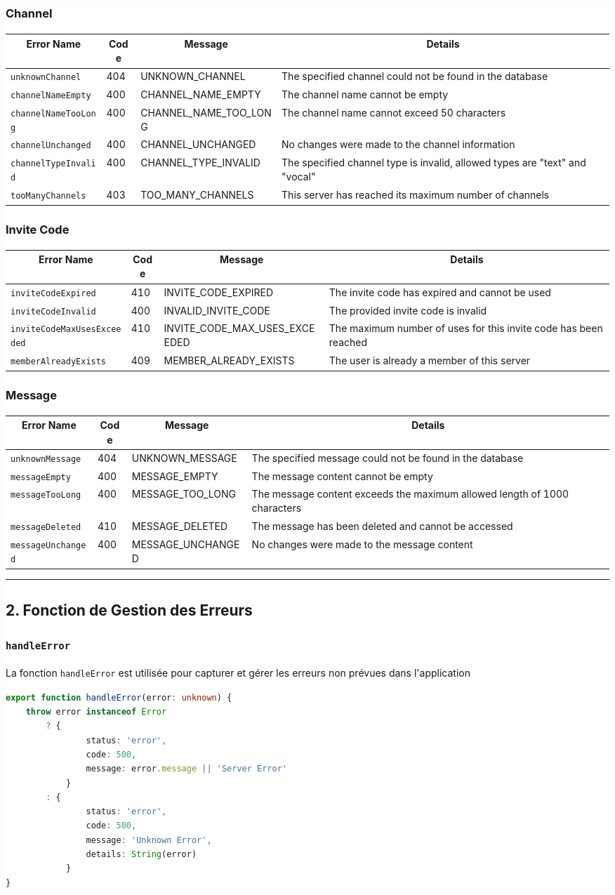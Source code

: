 ### Channel

| Error Name           | Code | Message               | Details                                                                     |
| -------------------- | ---- | --------------------- | --------------------------------------------------------------------------- |
| `unknownChannel`     | 404  | UNKNOWN_CHANNEL       | The specified channel could not be found in the database                    |
| `channelNameEmpty`   | 400  | CHANNEL_NAME_EMPTY    | The channel name cannot be empty                                            |
| `channelNameTooLong` | 400  | CHANNEL_NAME_TOO_LONG | The channel name cannot exceed 50 characters                                |
| `channelUnchanged`   | 400  | CHANNEL_UNCHANGED     | No changes were made to the channel information                             |
| `channelTypeInvalid` | 400  | CHANNEL_TYPE_INVALID  | The specified channel type is invalid, allowed types are "text" and "vocal" |
| `tooManyChannels`    | 403  | TOO_MANY_CHANNELS     | This server has reached its maximum number of channels                      |

### Invite Code

| Error Name                  | Code | Message                       | Details                                                          |
| --------------------------- | ---- | ----------------------------- | ---------------------------------------------------------------- |
| `inviteCodeExpired`         | 410  | INVITE_CODE_EXPIRED           | The invite code has expired and cannot be used                   |
| `inviteCodeInvalid`         | 400  | INVALID_INVITE_CODE           | The provided invite code is invalid                              |
| `inviteCodeMaxUsesExceeded` | 410  | INVITE_CODE_MAX_USES_EXCEEDED | The maximum number of uses for this invite code has been reached |
| `memberAlreadyExists`       | 409  | MEMBER_ALREADY_EXISTS         | The user is already a member of this server                      |

### Message

| Error Name         | Code | Message           | Details                                                                   |
| ------------------ | ---- | ----------------- | ------------------------------------------------------------------------- |
| `unknownMessage`   | 404  | UNKNOWN_MESSAGE   | The specified message could not be found in the database                  |
| `messageEmpty`     | 400  | MESSAGE_EMPTY     | The message content cannot be empty                                       |
| `messageTooLong`   | 400  | MESSAGE_TOO_LONG  | The message content exceeds the maximum allowed length of 1000 characters |
| `messageDeleted`   | 410  | MESSAGE_DELETED   | The message has been deleted and cannot be accessed                       |
| `messageUnchanged` | 400  | MESSAGE_UNCHANGED | No changes were made to the message content                               |

---

## 2. Fonction de Gestion des Erreurs

### `handleError`

La fonction `handleError` est utilisée pour capturer et gérer les erreurs non prévues dans l'application

```typescript
export function handleError(error: unknown) {
	throw error instanceof Error
		? {
				status: 'error',
				code: 500,
				message: error.message || 'Server Error'
			}
		: {
				status: 'error',
				code: 500,
				message: 'Unknown Error',
				details: String(error)
			}
}
```